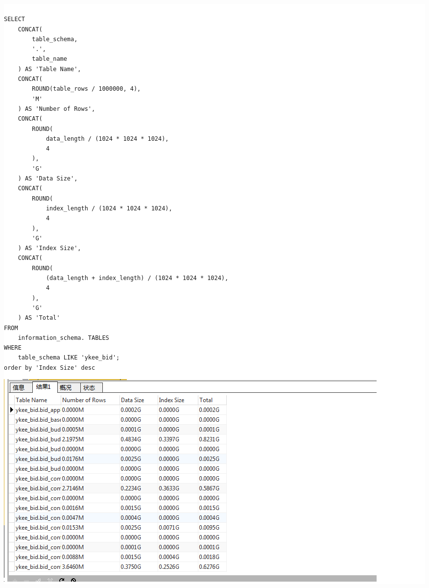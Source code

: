 ```mysql

SELECT
	CONCAT(
		table_schema,
		'.',
		table_name
	) AS 'Table Name',
	CONCAT(
		ROUND(table_rows / 1000000, 4),
		'M'
	) AS 'Number of Rows',
	CONCAT(
		ROUND(
			data_length / (1024 * 1024 * 1024),
			4
		),
		'G'
	) AS 'Data Size',
	CONCAT(
		ROUND(
			index_length / (1024 * 1024 * 1024),
			4
		),
		'G'
	) AS 'Index Size',
	CONCAT(
		ROUND(
			(data_length + index_length) / (1024 * 1024 * 1024),
			4
		),
		'G'
	) AS 'Total'
FROM
	information_schema. TABLES
WHERE
	table_schema LIKE 'ykee_bid';
order by 'Index Size' desc
```

![](image/20170330094615.png)
